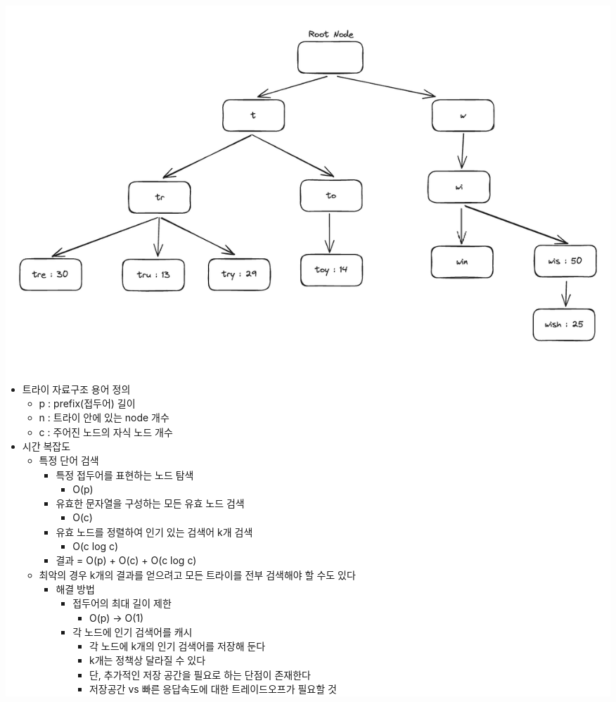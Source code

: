   ![trie-자료구조-with-score-예시.png](..%2F..%2F..%2F..%2Fimg%2Fchapter13%2Ftrie-%EC%9E%90%EB%A3%8C%EA%B5%AC%EC%A1%B0-with-score-%EC%98%88%EC%8B%9C.png)
* 트라이 자료구조 용어 정의
    * p : prefix(접두어) 길이
    * n : 트라이 안에 있는 node 개수
    * c : 주어진 노드의 자식 노드 개수
* 시간 복잡도
    * 특정 단어 검색
        * 특정 접두어를 표현하는 노드 탐색
            * O(p)
        * 유효한 문자열을 구성하는 모든 유효 노드 검색
            * O(c)
        * 유효 노드를 정렬하여 인기 있는 검색어 k개 검색
            * O(c log c)
        * 결과 = O(p) + O(c) + O(c log c)
    * 최악의 경우 k개의 결과를 얻으려고 모든 트라이를 전부 검색해야 할 수도 있다
        * 해결 방법
            * 접두어의 최대 길이 제한
                * O(p) -> O(1)
            * 각 노드에 인기 검색어를 캐시
                * 각 노드에 k개의 인기 검색어를 저장해 둔다
                * k개는 정책상 달라질 수 있다
                * 단, 추가적인 저장 공간을 필요로 하는 단점이 존재한다
                * 저장공간 vs 빠른 응답속도에 대한 트레이드오프가 필요할 것